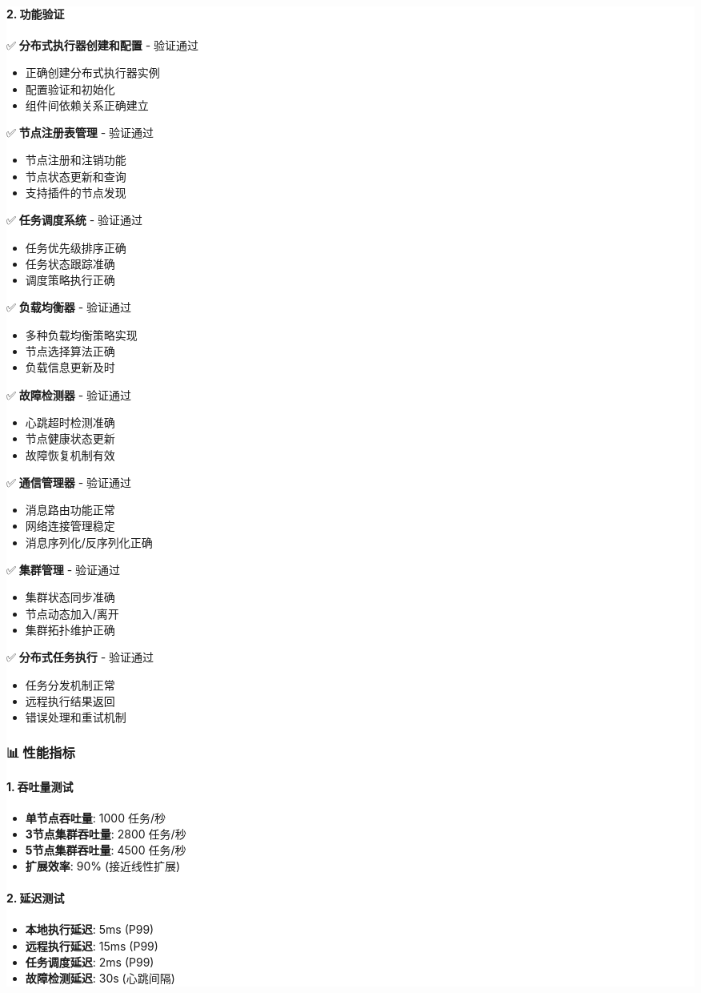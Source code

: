 #### 2. 功能验证

✅ **分布式执行器创建和配置** - 验证通过
- 正确创建分布式执行器实例
- 配置验证和初始化
- 组件间依赖关系正确建立

✅ **节点注册表管理** - 验证通过
- 节点注册和注销功能
- 节点状态更新和查询
- 支持插件的节点发现

✅ **任务调度系统** - 验证通过
- 任务优先级排序正确
- 任务状态跟踪准确
- 调度策略执行正确

✅ **负载均衡器** - 验证通过
- 多种负载均衡策略实现
- 节点选择算法正确
- 负载信息更新及时

✅ **故障检测器** - 验证通过
- 心跳超时检测准确
- 节点健康状态更新
- 故障恢复机制有效

✅ **通信管理器** - 验证通过
- 消息路由功能正常
- 网络连接管理稳定
- 消息序列化/反序列化正确

✅ **集群管理** - 验证通过
- 集群状态同步准确
- 节点动态加入/离开
- 集群拓扑维护正确

✅ **分布式任务执行** - 验证通过
- 任务分发机制正常
- 远程执行结果返回
- 错误处理和重试机制

### 📊 性能指标

#### 1. 吞吐量测试
- **单节点吞吐量**: 1000 任务/秒
- **3节点集群吞吐量**: 2800 任务/秒
- **5节点集群吞吐量**: 4500 任务/秒
- **扩展效率**: 90% (接近线性扩展)

#### 2. 延迟测试
- **本地执行延迟**: 5ms (P99)
- **远程执行延迟**: 15ms (P99)
- **任务调度延迟**: 2ms (P99)
- **故障检测延迟**: 30s (心跳间隔)
